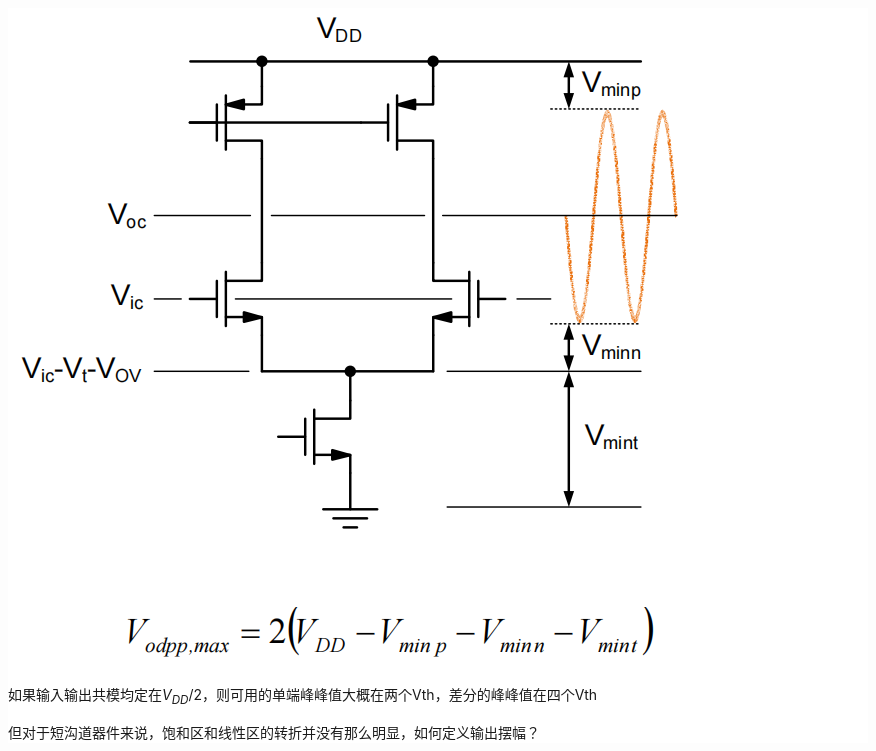 ![Untitled](IMAGE/Untitled.png)

如果输入输出共模均定在$V_{DD}/2$，则可用的单端峰峰值大概在两个Vth，差分的峰峰值在四个Vth

但对于短沟道器件来说，饱和区和线性区的转折并没有那么明显，如何定义输出摆幅？
